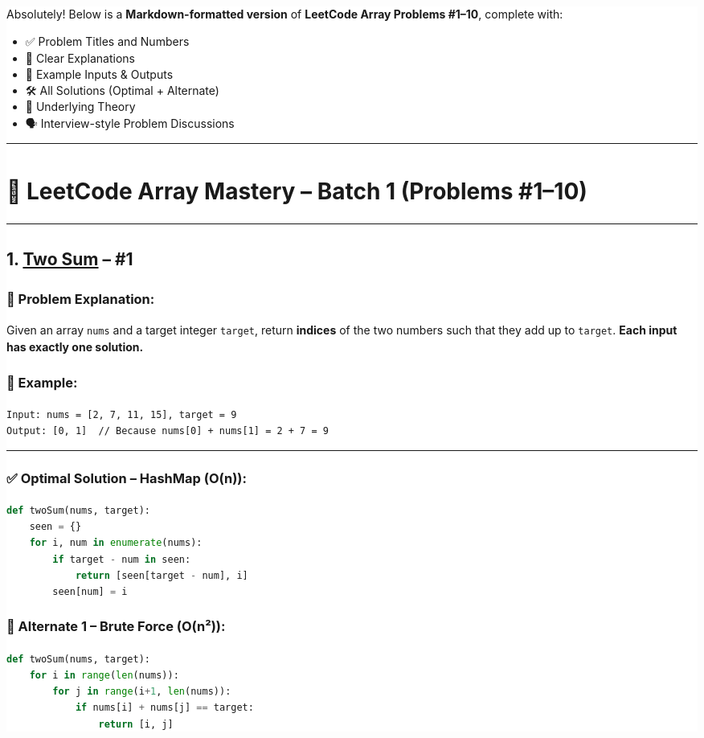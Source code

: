 Absolutely! Below is a **Markdown-formatted version** of **LeetCode Array Problems #1–10**, complete with:

* ✅ Problem Titles and Numbers
* 🧠 Clear Explanations
* 💬 Example Inputs & Outputs
* 🛠️ All Solutions (Optimal + Alternate)
* 📘 Underlying Theory
* 🗣️ Interview-style Problem Discussions

---

# 🧩 LeetCode Array Mastery – Batch 1 (Problems #1–10)

---

## **1. [Two Sum](https://leetcode.com/problems/two-sum/) – #1**

### 🧠 Problem Explanation:

Given an array `nums` and a target integer `target`, return **indices** of the two numbers such that they add up to `target`.
**Each input has exactly one solution.**

### 💬 Example:

```text
Input: nums = [2, 7, 11, 15], target = 9  
Output: [0, 1]  // Because nums[0] + nums[1] = 2 + 7 = 9
```

---

### ✅ Optimal Solution – HashMap (O(n)):

```python
def twoSum(nums, target):
    seen = {}
    for i, num in enumerate(nums):
        if target - num in seen:
            return [seen[target - num], i]
        seen[num] = i
```

### 🔁 Alternate 1 – Brute Force (O(n²)):

```python
def twoSum(nums, target):
    for i in range(len(nums)):
        for j in range(i+1, len(nums)):
            if nums[i] + nums[j] == target:
                return [i, j]
```

